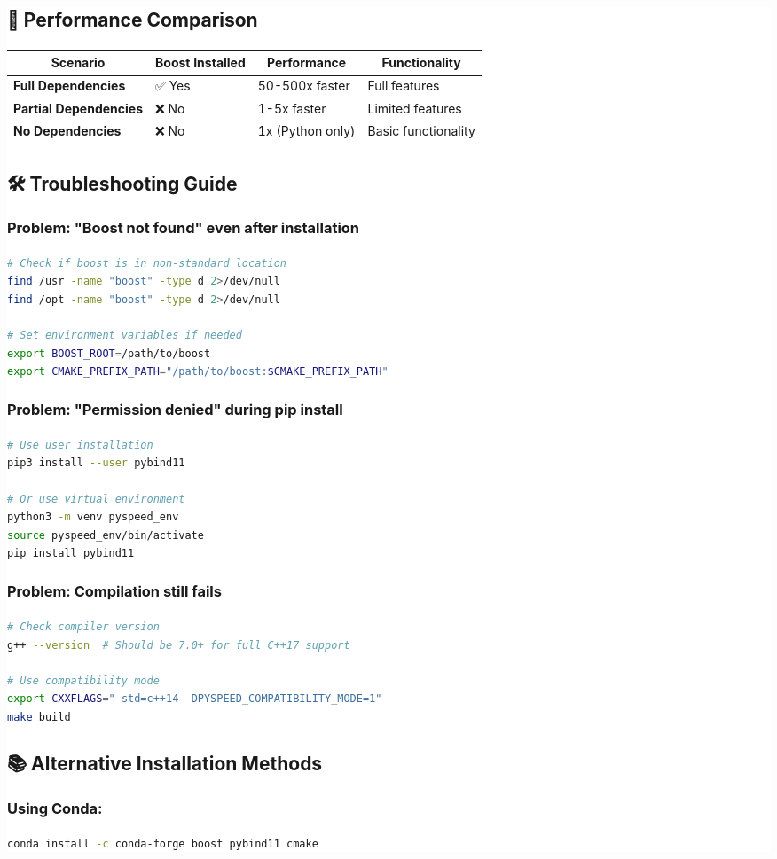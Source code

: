 ## 🚀 **Performance Comparison**

| Scenario | Boost Installed | Performance | Functionality |
|----------|-----------------|-------------|---------------|
| **Full Dependencies** | ✅ Yes | 50-500x faster | Full features |
| **Partial Dependencies** | ❌ No | 1-5x faster | Limited features |
| **No Dependencies** | ❌ No | 1x (Python only) | Basic functionality |

## 🛠️ **Troubleshooting Guide**

### **Problem: "Boost not found" even after installation**
```bash
# Check if boost is in non-standard location
find /usr -name "boost" -type d 2>/dev/null
find /opt -name "boost" -type d 2>/dev/null

# Set environment variables if needed
export BOOST_ROOT=/path/to/boost
export CMAKE_PREFIX_PATH="/path/to/boost:$CMAKE_PREFIX_PATH"
```

### **Problem: "Permission denied" during pip install**
```bash
# Use user installation
pip3 install --user pybind11

# Or use virtual environment
python3 -m venv pyspeed_env
source pyspeed_env/bin/activate
pip install pybind11
```

### **Problem: Compilation still fails**
```bash
# Check compiler version
g++ --version  # Should be 7.0+ for full C++17 support

# Use compatibility mode
export CXXFLAGS="-std=c++14 -DPYSPEED_COMPATIBILITY_MODE=1"
make build
```

## 📚 **Alternative Installation Methods**

### **Using Conda:**
```bash
conda install -c conda-forge boost pybind11 cmake
```
